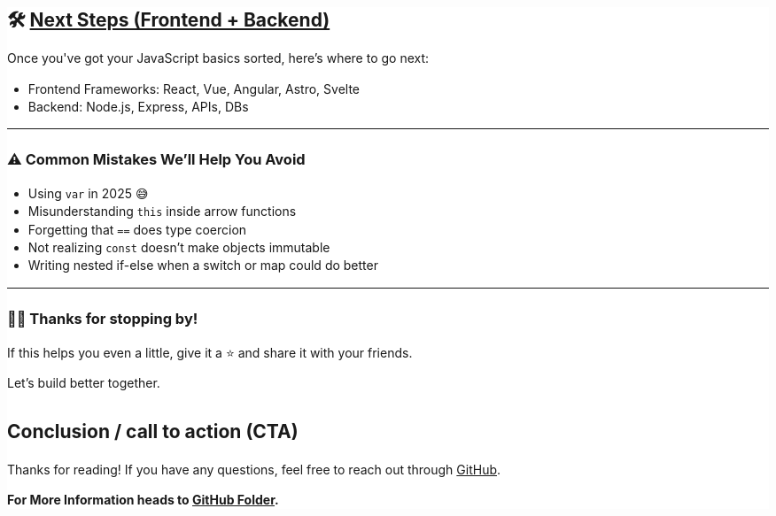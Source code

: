 
## 🛠️ [Next Steps (Frontend + Backend)](./16-next-steps/README.md)

Once you've got your JavaScript basics sorted, here’s where to go next:

- Frontend Frameworks: React, Vue, Angular, Astro, Svelte
- Backend: Node.js, Express, APIs, DBs

---

### ⚠️ Common Mistakes We’ll Help You Avoid

- Using `var` in 2025 😅
- Misunderstanding `this` inside arrow functions
- Forgetting that `==` does type coercion
- Not realizing `const` doesn’t make objects immutable
- Writing nested if-else when a switch or map could do better

---

### 🙌🏽 Thanks for stopping by!

If this helps you even a little, give it a ⭐️ and share it with your friends.

Let’s build better together.

## Conclusion / call to action (CTA)

Thanks for reading! If you have any questions, feel free to reach out through [GitHub](https://github.com/rohithvarma73/JavaScript-Fundamentals-From-Basics-to-Brilliance/issues).

**For More Information heads to [GitHub Folder](https://github.com/rohithvarma73/JavaScript-Fundamentals-From-Basics-to-Brilliance.git).**
